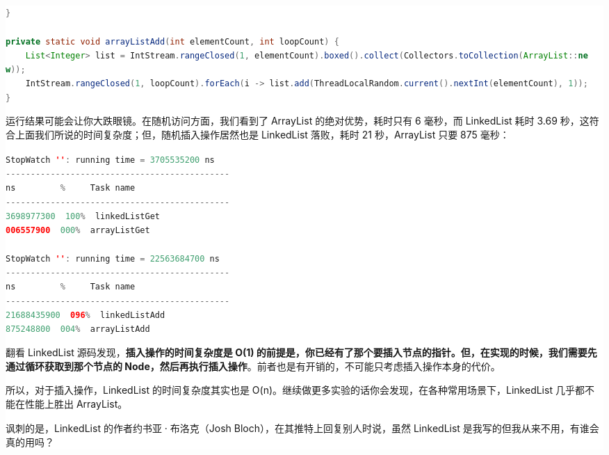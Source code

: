```java
}

private static void arrayListAdd(int elementCount, int loopCount) {
    List<Integer> list = IntStream.rangeClosed(1, elementCount).boxed().collect(Collectors.toCollection(ArrayList::new));
    IntStream.rangeClosed(1, loopCount).forEach(i -> list.add(ThreadLocalRandom.current().nextInt(elementCount), 1));
}
```

运行结果可能会让你大跌眼镜。在随机访问方面，我们看到了 ArrayList 的绝对优势，耗时只有 6 毫秒，而 LinkedList 耗时 3.69 秒，这符合上面我们所说的时间复杂度；但，随机插入操作居然也是 LinkedList 落败，耗时 21 秒，ArrayList 只要 875 毫秒：

```java
StopWatch '': running time = 3705535200 ns
---------------------------------------------
ns         %     Task name
---------------------------------------------
3698977300  100%  linkedListGet
006557900  000%  arrayListGet

StopWatch '': running time = 22563684700 ns
---------------------------------------------
ns         %     Task name
---------------------------------------------
21688435900  096%  linkedListAdd
875248800  004%  arrayListAdd
```

翻看 LinkedList 源码发现，**插入操作的时间复杂度是 O(1) 的前提是，你已经有了那个要插入节点的指针。但，在实现的时候，我们需要先通过循环获取到那个节点的 Node，然后再执行插入操作**。前者也是有开销的，不可能只考虑插入操作本身的代价。

所以，对于插入操作，LinkedList 的时间复杂度其实也是 O(n)。继续做更多实验的话你会发现，在各种常用场景下，LinkedList 几乎都不能在性能上胜出 ArrayList。

讽刺的是，LinkedList 的作者约书亚 · 布洛克（Josh Bloch），在其推特上回复别人时说，虽然 LinkedList 是我写的但我从来不用，有谁会真的用吗？

